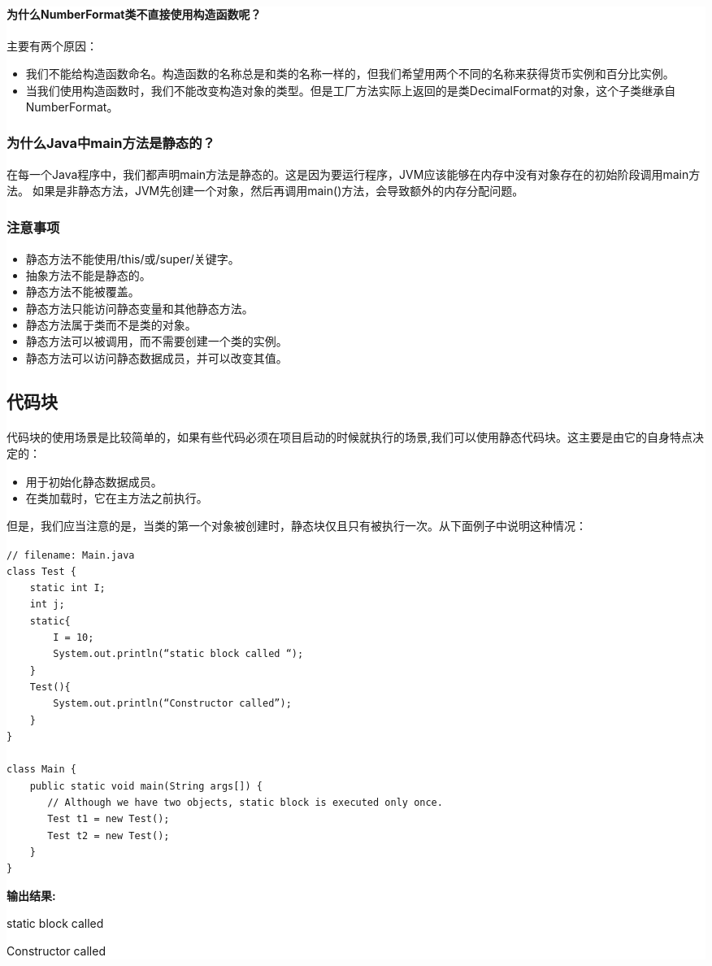 #### 为什么NumberFormat类不直接使用构造函数呢？
主要有两个原因：
* 我们不能给构造函数命名。构造函数的名称总是和类的名称一样的，但我们希望用两个不同的名称来获得货币实例和百分比实例。
* 当我们使用构造函数时，我们不能改变构造对象的类型。但是工厂方法实际上返回的是类DecimalFormat的对象，这个子类继承自NumberFormat。

### 为什么Java中main方法是静态的？
在每一个Java程序中，我们都声明main方法是静态的。这是因为要运行程序，JVM应该能够在内存中没有对象存在的初始阶段调用main方法。
如果是非静态方法，JVM先创建一个对象，然后再调用main()方法，会导致额外的内存分配问题。

### 注意事项
* 静态方法不能使用/this/或/super/关键字。
* 抽象方法不能是静态的。
* 静态方法不能被覆盖。
* 静态方法只能访问静态变量和其他静态方法。
* 静态方法属于类而不是类的对象。
* 静态方法可以被调用，而不需要创建一个类的实例。
* 静态方法可以访问静态数据成员，并可以改变其值。

## 代码块
代码块的使用场景是比较简单的，如果有些代码必须在项目启动的时候就执行的场景,我们可以使用静态代码块。这主要是由它的自身特点决定的：
* 用于初始化静态数据成员。
* 在类加载时，它在主方法之前执行。

但是，我们应当注意的是，当类的第一个对象被创建时，静态块仅且只有被执行一次。从下面例子中说明这种情况：
```
// filename: Main.java 
class Test { 
    static int I; 
    int j; 
    static{ 
        I = 10; 
        System.out.println(“static block called “); 
    } 
    Test(){ 
        System.out.println(“Constructor called”); 
    } 
} 
 
class Main { 
    public static void main(String args[]) { 
       // Although we have two objects, static block is executed only once. 
       Test t1 = new Test(); 
       Test t2 = new Test(); 
    } 
} 
```
**输出结果:**

static block called

Constructor called
